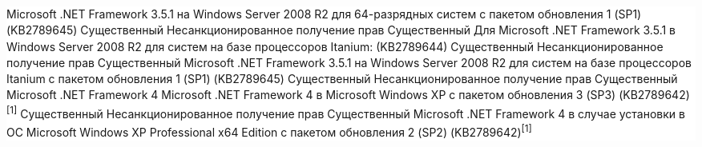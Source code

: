 <tr>
<td style="border:1px solid black;">
Microsoft .NET Framework 3.5.1 на Windows Server 2008 R2 для 64-разрядных систем с пакетом обновления 1 (SP1)  
(KB2789645)
</td>
<td style="border:1px solid black;">
Существенный  
Несанкционированное получение прав
</td>
<td style="border:1px solid black;">
Существенный
</td>
</tr>
<tr class="alternateRow">
<td style="border:1px solid black;">
Для Microsoft .NET Framework 3.5.1 в Windows Server 2008 R2 для систем на базе процессоров Itanium:  
(KB2789644)
</td>
<td style="border:1px solid black;">
Существенный  
Несанкционированное получение прав
</td>
<td style="border:1px solid black;">
Существенный
</td>
</tr>
<tr>
<td style="border:1px solid black;">
Microsoft .NET Framework 3.5.1 на Windows Server 2008 R2 для систем на базе процессоров Itanium с пакетом обновления 1 (SP1)  
(KB2789645)
</td>
<td style="border:1px solid black;">
Существенный  
Несанкционированное получение прав
</td>
<td style="border:1px solid black;">
Существенный
</td>
</tr>
<tr>
<th colspan="3">
Microsoft .NET Framework 4
</th>
</tr>
<tr class="alternateRow">
<td style="border:1px solid black;">
Microsoft .NET Framework 4 в Microsoft Windows XP с пакетом обновления 3 (SP3)  
(KB2789642)<sup>[1]</sup>
</td>
<td style="border:1px solid black;">
Существенный  
Несанкционированное получение прав
</td>
<td style="border:1px solid black;">
Существенный
</td>
</tr>
<tr>
<td style="border:1px solid black;">
Microsoft .NET Framework 4 в случае установки в ОС Microsoft Windows XP Professional x64 Edition с пакетом обновления 2 (SP2)  
(KB2789642)<sup>[1]</sup>